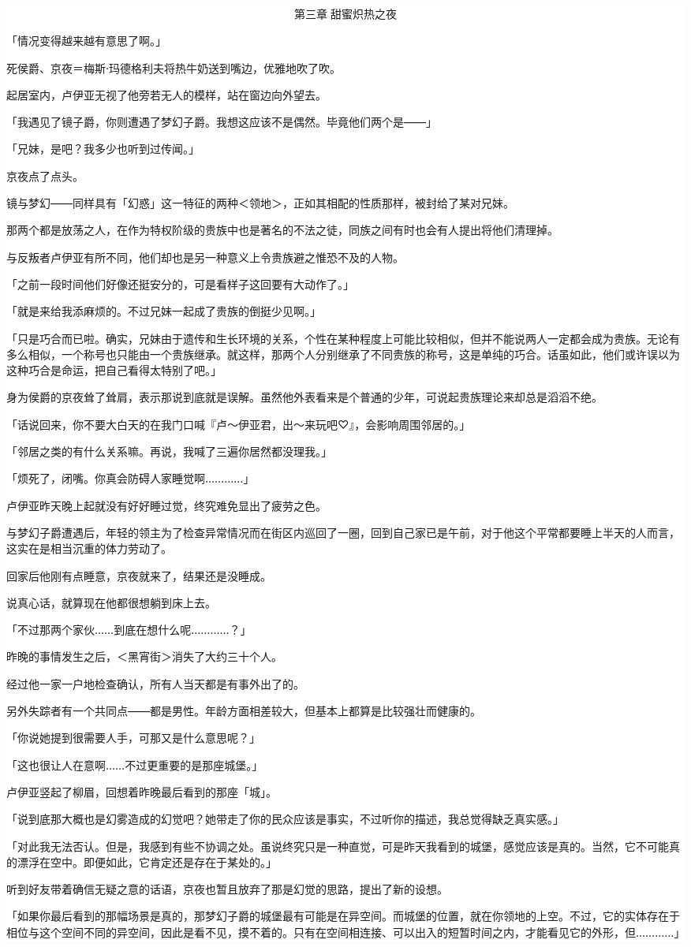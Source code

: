 <p align="center">第三章 甜蜜炽热之夜</p>

「情况变得越来越有意思了啊。」

死侯爵、京夜＝梅斯·玛德格利夫将热牛奶送到嘴边，优雅地吹了吹。

起居室内，卢伊亚无视了他旁若无人的模样，站在窗边向外望去。

「我遇见了镜子爵，你则遭遇了梦幻子爵。我想这应该不是偶然。毕竟他们两个是——」

「兄妹，是吧？我多少也听到过传闻。」

京夜点了点头。

镜与梦幻——同样具有「幻惑」这一特征的两种＜领地＞，正如其相配的性质那样，被封给了某对兄妹。

那两个都是放荡之人，在作为特权阶级的贵族中也是著名的不法之徒，同族之间有时也会有人提出将他们清理掉。

与反叛者卢伊亚有所不同，他们却也是另一种意义上令贵族避之惟恐不及的人物。

「之前一段时间他们好像还挺安分的，可是看样子这回要有大动作了。」

「就是来给我添麻烦的。不过兄妹一起成了贵族的倒挺少见啊。」

「只是巧合而已啦。确实，兄妹由于遗传和生长环境的关系，个性在某种程度上可能比较相似，但并不能说两人一定都会成为贵族。无论有多么相似，一个称号也只能由一个贵族继承。就这样，那两个人分别继承了不同贵族的称号，这是单纯的巧合。话虽如此，他们或许误以为这种巧合是命运，把自己看得太特别了吧。」

身为侯爵的京夜耸了耸肩，表示那说到底就是误解。虽然他外表看来是个普通的少年，可说起贵族理论来却总是滔滔不绝。

「话说回来，你不要大白天的在我门口喊『卢～伊亚君，出～来玩吧♡』，会影响周围邻居的。」

「邻居之类的有什么关系嘛。再说，我喊了三遍你居然都没理我。」

「烦死了，闭嘴。你真会防碍人家睡觉啊…………」

卢伊亚昨天晚上起就没有好好睡过觉，终究难免显出了疲劳之色。

与梦幻子爵遭遇后，年轻的领主为了检查异常情况而在街区内巡回了一圈，回到自己家已是午前，对于他这个平常都要睡上半天的人而言，这实在是相当沉重的体力劳动了。

回家后他刚有点睡意，京夜就来了，结果还是没睡成。

说真心话，就算现在他都很想躺到床上去。

「不过那两个家伙……到底在想什么呢…………？」

昨晚的事情发生之后，＜黑宵街＞消失了大约三十个人。

经过他一家一户地检查确认，所有人当天都是有事外出了的。

另外失踪者有一个共同点——都是男性。年龄方面相差较大，但基本上都算是比较强壮而健康的。

「你说她提到很需要人手，可那又是什么意思呢？」

「这也很让人在意啊……不过更重要的是那座城堡。」

卢伊亚竖起了柳眉，回想着昨晚最后看到的那座「城」。

「说到底那大概也是幻雾造成的幻觉吧？她带走了你的民众应该是事实，不过听你的描述，我总觉得缺乏真实感。」

「对此我无法否认。但是，我感到有些不协调之处。虽说终究只是一种直觉，可是昨天我看到的城堡，感觉应该是真的。当然，它不可能真的漂浮在空中。即便如此，它肯定还是存在于某处的。」

听到好友带着确信无疑之意的话语，京夜也暂且放弃了那是幻觉的思路，提出了新的设想。

「如果你最后看到的那幅场景是真的，那梦幻子爵的城堡最有可能是在异空间。而城堡的位置，就在你领地的上空。不过，它的实体存在于相位与这个空间不同的异空间，因此是看不见，摸不着的。只有在空间相连接、可以出入的短暂时间之内，才能看见它的外形，但…………」
